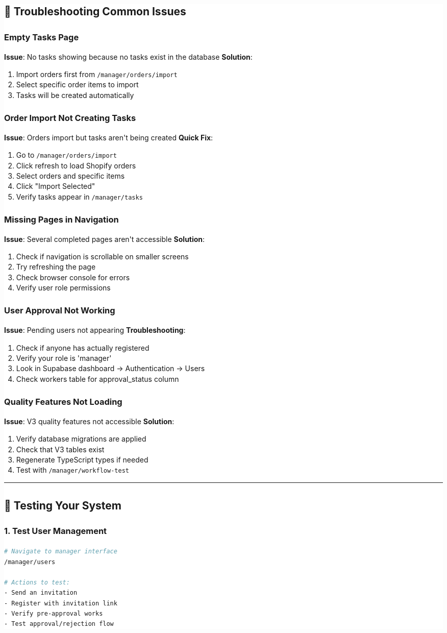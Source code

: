 
## 🔧 Troubleshooting Common Issues

### Empty Tasks Page
**Issue**: No tasks showing because no tasks exist in the database
**Solution**: 
1. Import orders first from `/manager/orders/import`
2. Select specific order items to import
3. Tasks will be created automatically

### Order Import Not Creating Tasks
**Issue**: Orders import but tasks aren't being created
**Quick Fix**: 
1. Go to `/manager/orders/import`
2. Click refresh to load Shopify orders
3. Select orders and specific items
4. Click "Import Selected"
5. Verify tasks appear in `/manager/tasks`

### Missing Pages in Navigation
**Issue**: Several completed pages aren't accessible
**Solution**:
1. Check if navigation is scrollable on smaller screens
2. Try refreshing the page
3. Check browser console for errors
4. Verify user role permissions

### User Approval Not Working
**Issue**: Pending users not appearing
**Troubleshooting**:
1. Check if anyone has actually registered
2. Verify your role is 'manager'
3. Look in Supabase dashboard → Authentication → Users
4. Check workers table for approval_status column

### Quality Features Not Loading
**Issue**: V3 quality features not accessible
**Solution**:
1. Verify database migrations are applied
2. Check that V3 tables exist
3. Regenerate TypeScript types if needed
4. Test with `/manager/workflow-test`

---

## 🧪 Testing Your System

### 1. Test User Management
```bash
# Navigate to manager interface
/manager/users

# Actions to test:
- Send an invitation
- Register with invitation link
- Verify pre-approval works
- Test approval/rejection flow
```
